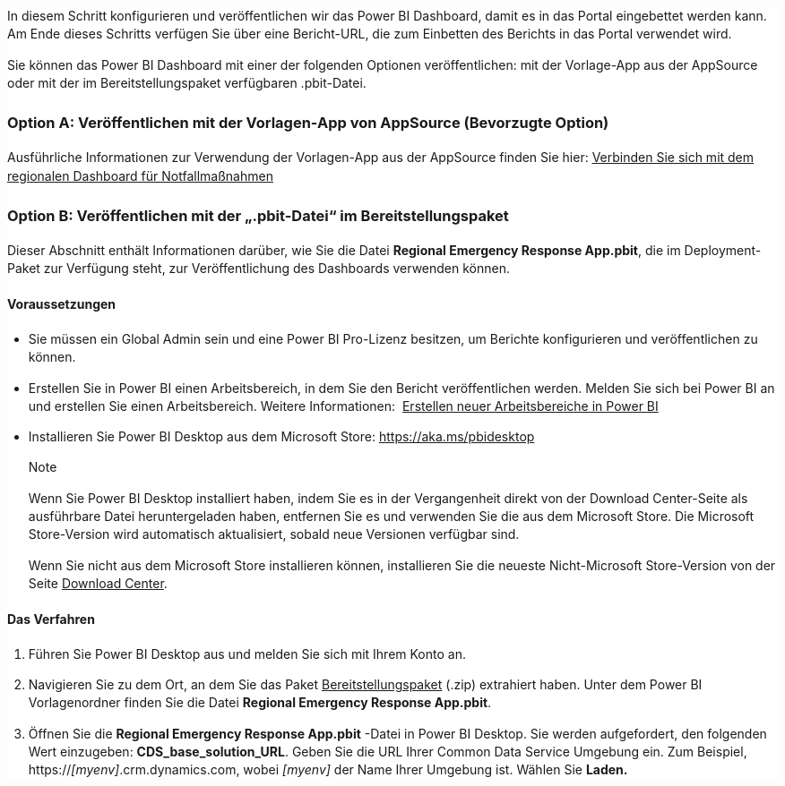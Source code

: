In diesem Schritt konfigurieren und veröffentlichen wir das Power BI Dashboard, damit es in das Portal eingebettet werden kann. Am Ende dieses Schritts verfügen Sie über eine Bericht-URL, die zum Einbetten des Berichts in das Portal verwendet wird.

Sie können das Power BI Dashboard mit einer der folgenden Optionen veröffentlichen: mit der Vorlage-App aus der AppSource oder mit der im Bereitstellungspaket verfügbaren .pbit-Datei.

### <a name="option-a-publish-using-the-template-app-from-appsource-preferred-option"></a>Option A: Veröffentlichen mit der Vorlagen-App von AppSource (Bevorzugte Option)

Ausführliche Informationen zur Verwendung der Vorlagen-App aus der AppSource finden Sie hier: [Verbinden Sie sich mit dem regionalen Dashboard für Notfallmaßnahmen](https://docs.microsoft.com/power-bi/connect-data/service-connect-to-regional-emergency-response)

### <a name="option-b-publish-using-the-pbit-file-in-the-deployment-package"></a>Option B: Veröffentlichen mit der „.pbit-Datei“ im Bereitstellungspaket

Dieser Abschnitt enthält Informationen darüber, wie Sie die Datei **Regional Emergency Response App.pbit**, die im Deployment-Paket zur Verfügung steht, zur Veröffentlichung des Dashboards verwenden können.

#### <a name="prerequisites"></a>Voraussetzungen

-   Sie müssen ein Global Admin sein und eine Power BI Pro-Lizenz besitzen, um Berichte konfigurieren und veröffentlichen zu können.

-   Erstellen Sie in Power BI einen Arbeitsbereich, in dem Sie den Bericht veröffentlichen werden. Melden Sie sich bei Power BI an und erstellen Sie einen Arbeitsbereich. Weitere Informationen:  [Erstellen neuer Arbeitsbereiche in Power BI](https://docs.microsoft.com/power-bi/service-create-the-new-workspaces)

-   Installieren Sie Power BI Desktop aus dem Microsoft Store: <https://aka.ms/pbidesktop>

    > [!NOTE]
    > Wenn Sie Power BI Desktop installiert haben, indem Sie es in der Vergangenheit direkt von der Download Center-Seite als ausführbare Datei heruntergeladen haben, entfernen Sie es und verwenden Sie die aus dem Microsoft Store. Die Microsoft Store-Version wird automatisch aktualisiert, sobald neue Versionen verfügbar sind.
    >
    > Wenn Sie nicht aus dem Microsoft Store installieren können, installieren Sie die neueste Nicht-Microsoft Store-Version von der Seite [Download Center](https://www.microsoft.com/download/details.aspx?id=58494).

#### <a name="the-process"></a>Das Verfahren

1.  Führen Sie Power BI Desktop aus und melden Sie sich mit Ihrem Konto an.

2.  Navigieren Sie zu dem Ort, an dem Sie das Paket [Bereitstellungspaket](#step-1-download-the-deployment-package) (.zip) extrahiert haben. Unter dem Power BI Vorlagenordner finden Sie die Datei **Regional Emergency Response App.pbit**.

3.  Öffnen Sie die **Regional Emergency Response App.pbit** -Datei in Power BI Desktop. Sie werden aufgefordert, den folgenden Wert einzugeben: **CDS_base_solution_URL**. Geben Sie die URL Ihrer Common Data Service Umgebung ein. Zum Beispiel, https://*[myenv]*.crm.dynamics.com, wobei *[myenv]* der Name Ihrer Umgebung ist. Wählen Sie **Laden.**
